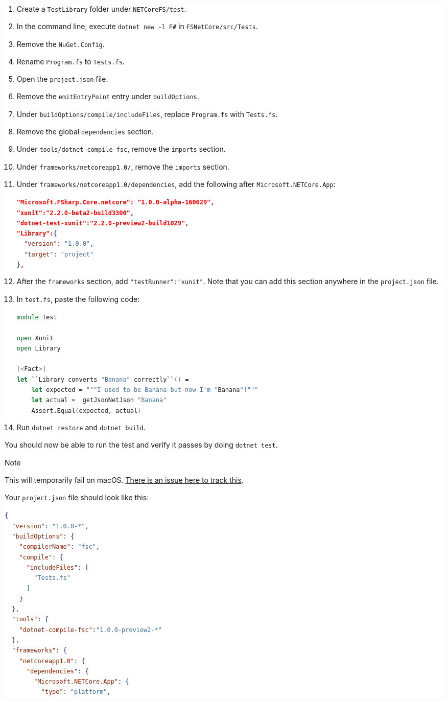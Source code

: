 1. Create a `TestLibrary` folder under `NETCoreFS/test`.
2. In the command line, execute `dotnet new -l F#` in `FSNetCore/src/Tests`.
3. Remove the `NuGet.Config`.
4. Rename `Program.fs` to `Tests.fs`.
5. Open the `project.json` file.
6. Remove the `emitEntryPoint` entry under `buildOptions`.
7. Under `buildOptions/compile/includeFiles`, replace `Program.fs` with `Tests.fs`.
8. Remove the global `dependencies` section. 
9. Under `tools/dotnet-compile-fsc`, remove the `imports` section.
9. Under `frameworks/netcoreapp1.0/`, remove the `imports` section.
10. Under `frameworks/netcoreapp1.0/dependencies`, add the following after `Microsoft.NETCore.App`:

    ```json
    "Microsoft.FSharp.Core.netcore": "1.0.0-alpha-160629",
    "xunit":"2.2.0-beta2-build3300",
    "dotnet-test-xunit":"2.2.0-preview2-build1029",
    "Library":{
      "version": "1.0.0",
      "target": "project"
    },
    ```

11. After the `frameworks` section, add `"testRunner":"xunit"`.  Note that you can add this section anywhere in the `project.json` file.
12. In `test.fs`, paste the following code:

    ```fs
    module Test

    open Xunit
    open Library

    [<Fact>]    
    let ``Library converts "Banana" correctly``() =
        let expected = """I used to be Banana but now I'm "Banana"!"""
        let actual =  getJsonNetJson "Banana"
        Assert.Equal(expected, actual)
    ```

10. Run `dotnet restore` and `dotnet build`.

You should now be able to run the test and verify it passes by doing `dotnet test`.

> [!NOTE]
> This will temporarily fail on macOS. [There is an issue here to track this](https://github.com/xunit/xunit/issues/859).

Your `project.json` file should look like this:

```json
{
  "version": "1.0.0-*",
  "buildOptions": {
    "compilerName": "fsc",
    "compile": {
      "includeFiles": [
        "Tests.fs"
      ]
    }
  },
  "tools": {
    "dotnet-compile-fsc":"1.0.0-preview2-*"
  },
  "frameworks": {
    "netcoreapp1.0": {
      "dependencies": {
        "Microsoft.NETCore.App": {
          "type": "platform",
```